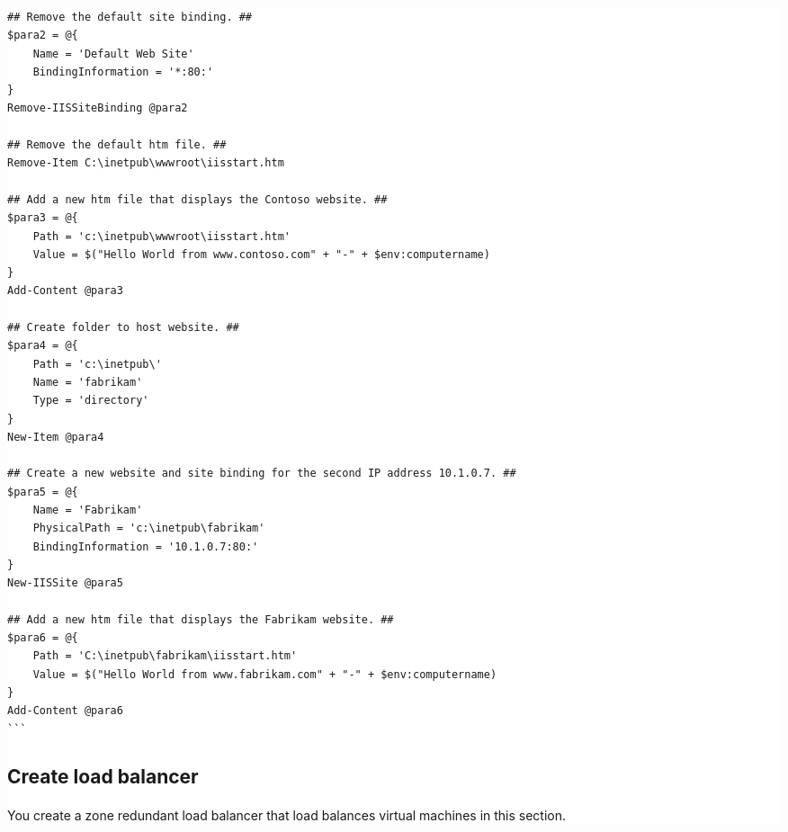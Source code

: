     ## Remove the default site binding. ##
    $para2 = @{
        Name = 'Default Web Site'
        BindingInformation = '*:80:'
    }
    Remove-IISSiteBinding @para2

    ## Remove the default htm file. ##
    Remove-Item C:\inetpub\wwwroot\iisstart.htm

    ## Add a new htm file that displays the Contoso website. ##
    $para3 = @{
        Path = 'c:\inetpub\wwwroot\iisstart.htm'
        Value = $("Hello World from www.contoso.com" + "-" + $env:computername)
    }
    Add-Content @para3

    ## Create folder to host website. ##
    $para4 = @{
        Path = 'c:\inetpub\'
        Name = 'fabrikam'
        Type = 'directory'
    }
    New-Item @para4

    ## Create a new website and site binding for the second IP address 10.1.0.7. ##
    $para5 = @{
        Name = 'Fabrikam'
        PhysicalPath = 'c:\inetpub\fabrikam'
        BindingInformation = '10.1.0.7:80:'
    }
    New-IISSite @para5

    ## Add a new htm file that displays the Fabrikam website. ##
    $para6 = @{
        Path = 'C:\inetpub\fabrikam\iisstart.htm'
        Value = $("Hello World from www.fabrikam.com" + "-" + $env:computername)
    }
    Add-Content @para6
    ```

## Create load balancer

You create a zone redundant load balancer that load balances virtual machines in this section. 
